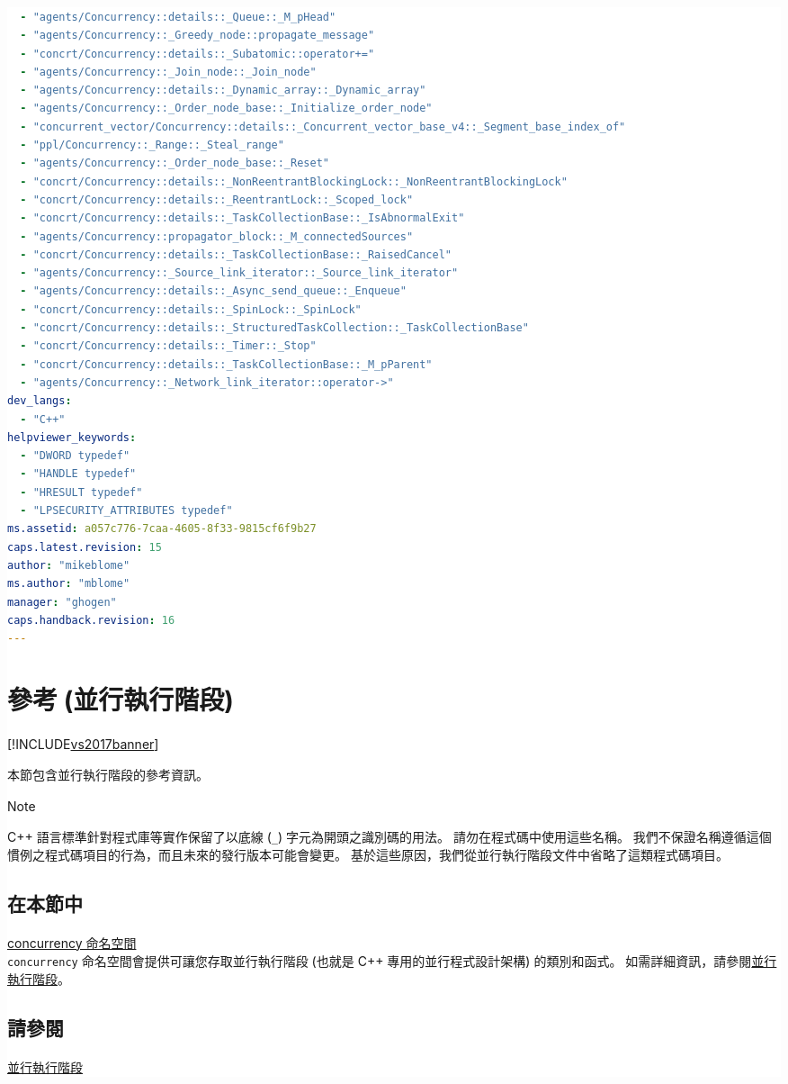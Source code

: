 ```yaml
  - "agents/Concurrency::details::_Queue::_M_pHead"
  - "agents/Concurrency::_Greedy_node::propagate_message"
  - "concrt/Concurrency::details::_Subatomic::operator+="
  - "agents/Concurrency::_Join_node::_Join_node"
  - "agents/Concurrency::details::_Dynamic_array::_Dynamic_array"
  - "agents/Concurrency::_Order_node_base::_Initialize_order_node"
  - "concurrent_vector/Concurrency::details::_Concurrent_vector_base_v4::_Segment_base_index_of"
  - "ppl/Concurrency::_Range::_Steal_range"
  - "agents/Concurrency::_Order_node_base::_Reset"
  - "concrt/Concurrency::details::_NonReentrantBlockingLock::_NonReentrantBlockingLock"
  - "concrt/Concurrency::details::_ReentrantLock::_Scoped_lock"
  - "concrt/Concurrency::details::_TaskCollectionBase::_IsAbnormalExit"
  - "agents/Concurrency::propagator_block::_M_connectedSources"
  - "concrt/Concurrency::details::_TaskCollectionBase::_RaisedCancel"
  - "agents/Concurrency::_Source_link_iterator::_Source_link_iterator"
  - "agents/Concurrency::details::_Async_send_queue::_Enqueue"
  - "concrt/Concurrency::details::_SpinLock::_SpinLock"
  - "concrt/Concurrency::details::_StructuredTaskCollection::_TaskCollectionBase"
  - "concrt/Concurrency::details::_Timer::_Stop"
  - "concrt/Concurrency::details::_TaskCollectionBase::_M_pParent"
  - "agents/Concurrency::_Network_link_iterator::operator->"
dev_langs: 
  - "C++"
helpviewer_keywords: 
  - "DWORD typedef"
  - "HANDLE typedef"
  - "HRESULT typedef"
  - "LPSECURITY_ATTRIBUTES typedef"
ms.assetid: a057c776-7caa-4605-8f33-9815cf6f9b27
caps.latest.revision: 15
author: "mikeblome"
ms.author: "mblome"
manager: "ghogen"
caps.handback.revision: 16
---
```

# 參考 (並行執行階段)
[!INCLUDE[vs2017banner](../../../assembler/inline/includes/vs2017banner.md)]

本節包含並行執行階段的參考資訊。  
  
> [!NOTE]
>  C\+\+ 語言標準針對程式庫等實作保留了以底線 \(`_`\) 字元為開頭之識別碼的用法。  請勿在程式碼中使用這些名稱。  我們不保證名稱遵循這個慣例之程式碼項目的行為，而且未來的發行版本可能會變更。  基於這些原因，我們從並行執行階段文件中省略了這類程式碼項目。  
  
## 在本節中  
 [concurrency 命名空間](../../../parallel/concrt/reference/concurrency-namespace.md)  
 `concurrency` 命名空間會提供可讓您存取並行執行階段 \(也就是 C\+\+ 專用的並行程式設計架構\) 的類別和函式。  如需詳細資訊，請參閱[並行執行階段](../../../parallel/concrt/concurrency-runtime.md)。  
  
## 請參閱  
 [並行執行階段](../../../parallel/concrt/concurrency-runtime.md)